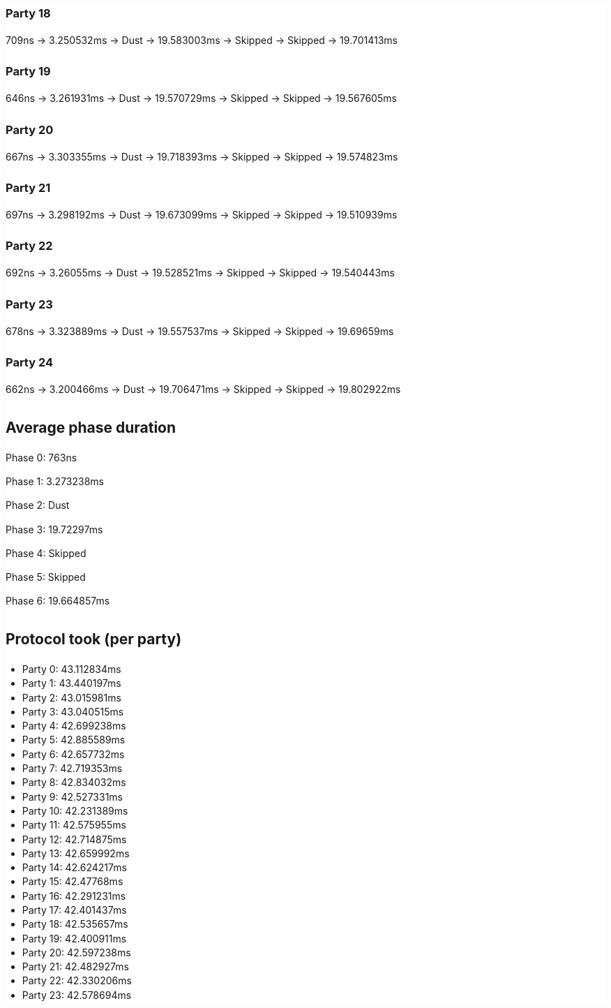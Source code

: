 ### Party 18
709ns → 3.250532ms → Dust → 19.583003ms → Skipped → Skipped → 19.701413ms

### Party 19
646ns → 3.261931ms → Dust → 19.570729ms → Skipped → Skipped → 19.567605ms

### Party 20
667ns → 3.303355ms → Dust → 19.718393ms → Skipped → Skipped → 19.574823ms

### Party 21
697ns → 3.298192ms → Dust → 19.673099ms → Skipped → Skipped → 19.510939ms

### Party 22
692ns → 3.26055ms → Dust → 19.528521ms → Skipped → Skipped → 19.540443ms

### Party 23
678ns → 3.323889ms → Dust → 19.557537ms → Skipped → Skipped → 19.69659ms

### Party 24
662ns → 3.200466ms → Dust → 19.706471ms → Skipped → Skipped → 19.802922ms


## Average phase duration

Phase 0: 763ns

Phase 1: 3.273238ms

Phase 2: Dust

Phase 3: 19.72297ms

Phase 4: Skipped

Phase 5: Skipped

Phase 6: 19.664857ms


## Protocol took (per party)

- Party 0: 43.112834ms
- Party 1: 43.440197ms
- Party 2: 43.015981ms
- Party 3: 43.040515ms
- Party 4: 42.699238ms
- Party 5: 42.885589ms
- Party 6: 42.657732ms
- Party 7: 42.719353ms
- Party 8: 42.834032ms
- Party 9: 42.527331ms
- Party 10: 42.231389ms
- Party 11: 42.575955ms
- Party 12: 42.714875ms
- Party 13: 42.659992ms
- Party 14: 42.624217ms
- Party 15: 42.47768ms
- Party 16: 42.291231ms
- Party 17: 42.401437ms
- Party 18: 42.535657ms
- Party 19: 42.400911ms
- Party 20: 42.597238ms
- Party 21: 42.482927ms
- Party 22: 42.330206ms
- Party 23: 42.578694ms